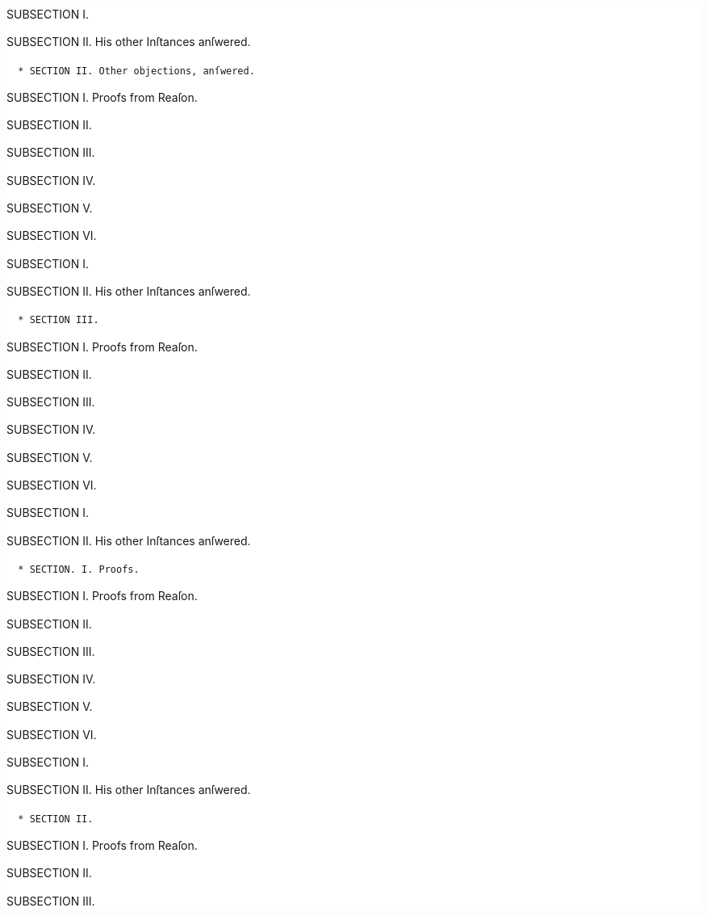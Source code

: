 SUBSECTION I.

SUBSECTION II. His other Inſtances anſwered.

      * SECTION II. Other objections, anſwered.

SUBSECTION I. Proofs from Reaſon.

SUBSECTION II.

SUBSECTION III.

SUBSECTION IV.

SUBSECTION V.

SUBSECTION VI.

SUBSECTION I.

SUBSECTION II. His other Inſtances anſwered.

      * SECTION III.

SUBSECTION I. Proofs from Reaſon.

SUBSECTION II.

SUBSECTION III.

SUBSECTION IV.

SUBSECTION V.

SUBSECTION VI.

SUBSECTION I.

SUBSECTION II. His other Inſtances anſwered.

      * SECTION. I. Proofs.

SUBSECTION I. Proofs from Reaſon.

SUBSECTION II.

SUBSECTION III.

SUBSECTION IV.

SUBSECTION V.

SUBSECTION VI.

SUBSECTION I.

SUBSECTION II. His other Inſtances anſwered.

      * SECTION II.

SUBSECTION I. Proofs from Reaſon.

SUBSECTION II.

SUBSECTION III.
